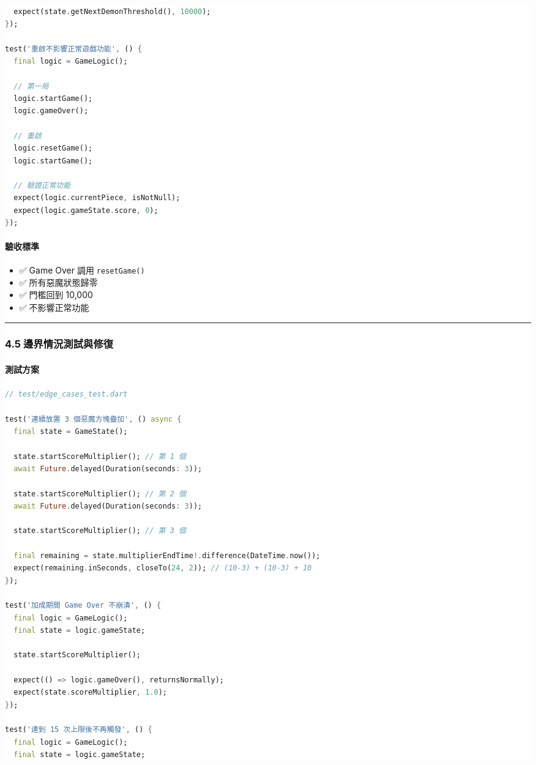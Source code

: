 ```dart
  expect(state.getNextDemonThreshold(), 10000);
});

test('重啟不影響正常遊戲功能', () {
  final logic = GameLogic();

  // 第一局
  logic.startGame();
  logic.gameOver();

  // 重啟
  logic.resetGame();
  logic.startGame();

  // 驗證正常功能
  expect(logic.currentPiece, isNotNull);
  expect(logic.gameState.score, 0);
});
```

#### 驗收標準
- ✅ Game Over 調用 `resetGame()`
- ✅ 所有惡魔狀態歸零
- ✅ 門檻回到 10,000
- ✅ 不影響正常功能

---

### 4.5 邊界情況測試與修復

#### 測試方案
```dart
// test/edge_cases_test.dart

test('連續放置 3 個惡魔方塊疊加', () async {
  final state = GameState();

  state.startScoreMultiplier(); // 第 1 個
  await Future.delayed(Duration(seconds: 3));

  state.startScoreMultiplier(); // 第 2 個
  await Future.delayed(Duration(seconds: 3));

  state.startScoreMultiplier(); // 第 3 個

  final remaining = state.multiplierEndTime!.difference(DateTime.now());
  expect(remaining.inSeconds, closeTo(24, 2)); // (10-3) + (10-3) + 10
});

test('加成期間 Game Over 不崩潰', () {
  final logic = GameLogic();
  final state = logic.gameState;

  state.startScoreMultiplier();

  expect(() => logic.gameOver(), returnsNormally);
  expect(state.scoreMultiplier, 1.0);
});

test('達到 15 次上限後不再觸發', () {
  final logic = GameLogic();
  final state = logic.gameState;

```
